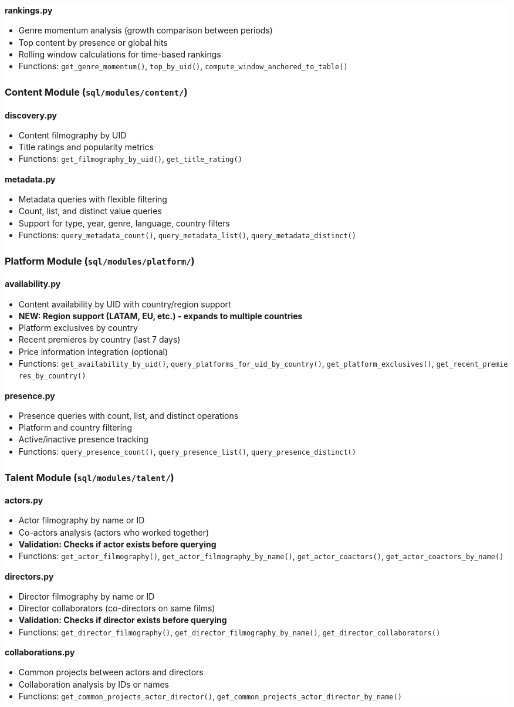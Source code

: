 **rankings.py**
- Genre momentum analysis (growth comparison between periods)
- Top content by presence or global hits
- Rolling window calculations for time-based rankings
- Functions: `get_genre_momentum()`, `top_by_uid()`, `compute_window_anchored_to_table()`

### Content Module (`sql/modules/content/`)

**discovery.py**
- Content filmography by UID
- Title ratings and popularity metrics
- Functions: `get_filmography_by_uid()`, `get_title_rating()`

**metadata.py**
- Metadata queries with flexible filtering
- Count, list, and distinct value queries
- Support for type, year, genre, language, country filters
- Functions: `query_metadata_count()`, `query_metadata_list()`, `query_metadata_distinct()`

### Platform Module (`sql/modules/platform/`)

**availability.py**
- Content availability by UID with country/region support
- **NEW: Region support (LATAM, EU, etc.) - expands to multiple countries**
- Platform exclusives by country
- Recent premieres by country (last 7 days)
- Price information integration (optional)
- Functions: `get_availability_by_uid()`, `query_platforms_for_uid_by_country()`, `get_platform_exclusives()`, `get_recent_premieres_by_country()`

**presence.py**
- Presence queries with count, list, and distinct operations
- Platform and country filtering
- Active/inactive presence tracking
- Functions: `query_presence_count()`, `query_presence_list()`, `query_presence_distinct()`

### Talent Module (`sql/modules/talent/`)

**actors.py**
- Actor filmography by name or ID
- Co-actors analysis (actors who worked together)
- **Validation: Checks if actor exists before querying**
- Functions: `get_actor_filmography()`, `get_actor_filmography_by_name()`, `get_actor_coactors()`, `get_actor_coactors_by_name()`

**directors.py**
- Director filmography by name or ID
- Director collaborators (co-directors on same films)
- **Validation: Checks if director exists before querying**
- Functions: `get_director_filmography()`, `get_director_filmography_by_name()`, `get_director_collaborators()`

**collaborations.py**
- Common projects between actors and directors
- Collaboration analysis by IDs or names
- Functions: `get_common_projects_actor_director()`, `get_common_projects_actor_director_by_name()`
